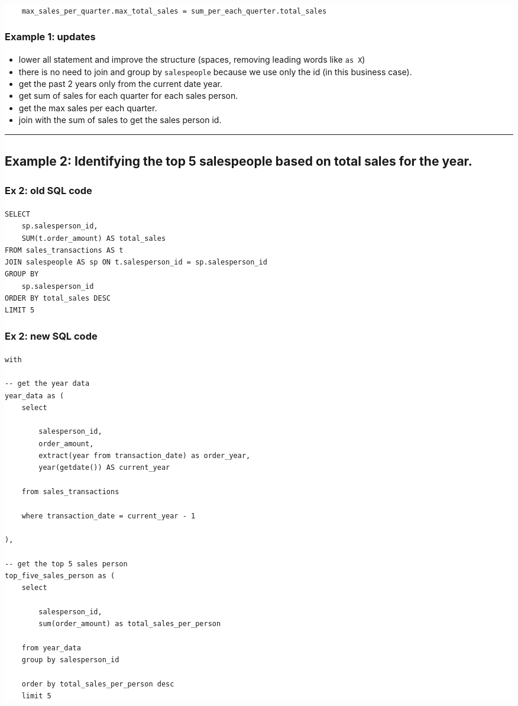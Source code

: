 ```
    max_sales_per_quarter.max_total_sales = sum_per_each_querter.total_sales
```

### **Example 1: updates**
* lower all statement and improve the structure (spaces, removing leading words like `as X`)
* there is no need to join and group by `salespeople` because we use only the id (in this business case).
* get the past 2 years only from the current date year.
* get sum of sales for each quarter for each sales person.
* get the max sales per each quarter.
* join with the sum of sales to get the sales person id.
---


## Example 2: Identifying the top 5 salespeople based on total sales for the year.

### Ex 2: old SQL code
```
SELECT
    sp.salesperson_id,
    SUM(t.order_amount) AS total_sales
FROM sales_transactions AS t
JOIN salespeople AS sp ON t.salesperson_id = sp.salesperson_id
GROUP BY
    sp.salesperson_id
ORDER BY total_sales DESC
LIMIT 5
```

### Ex 2: new SQL code
```
with 

-- get the year data
year_data as (
    select
    
        salesperson_id,
        order_amount,
        extract(year from transaction_date) as order_year,
        year(getdate()) AS current_year
    
    from sales_transactions
    
    where transaction_date = current_year - 1

),

-- get the top 5 sales person
top_five_sales_person as (
    select
    
        salesperson_id,
        sum(order_amount) as total_sales_per_person
    
    from year_data
    group by salesperson_id
    
    order by total_sales_per_person desc
    limit 5

```